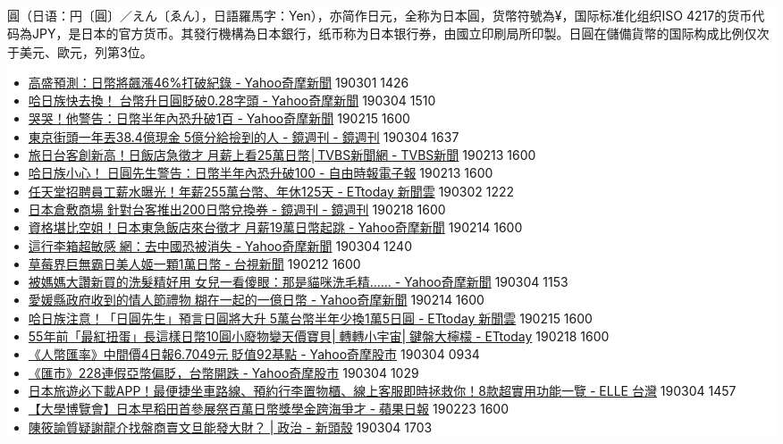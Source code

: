 圓（日语：円〔圓〕／えん〔ゑん〕，日語羅馬字：Yen），亦简作日元，全称为日本圓，货幣符號為¥，国际标准化组织ISO 4217的货币代码為JPY，是日本的官方货币。其發行機構為日本銀行，纸币称为日本银行券，由國立印刷局所印製。日圓在儲備貨幣的国际构成比例仅次于美元、歐元，列第3位。
- [高盛預測：日幣將飆漲46%打破紀錄 - Yahoo奇摩新聞](https://tw.news.yahoo.com/%E9%AB%98%E7%9B%9B%E9%A0%90%E6%B8%AC-%E6%97%A5%E5%B9%A3%E5%B0%87%E9%A3%86%E6%BC%B246-%E6%89%93%E7%A0%B4%E7%B4%80%E9%8C%84-062605961.html "高盛預測：日幣將飆漲46%打破紀錄 - Yahoo奇摩新聞") 190301 1426
- [哈日族快去換！ 台幣升日圓貶破0.28字頭 - Yahoo奇摩新聞](https://tw.news.yahoo.com/%E5%93%88%E6%97%A5%E6%97%8F%E5%BF%AB%E5%8E%BB%E6%8F%9B-%E5%8F%B0%E5%B9%A3%E5%8D%87%E6%97%A5%E5%9C%93%E8%B2%B6%E7%A0%B40-28%E5%AD%97%E9%A0%AD-071000383.html "哈日族快去換！ 台幣升日圓貶破0.28字頭 - Yahoo奇摩新聞") 190304 1510
- [哭哭！他警告：日幣半年內恐升破1百 - Yahoo奇摩新聞](https://tw.news.yahoo.com/%E5%93%AD%E5%93%AD-%E4%BB%96%E8%AD%A6%E5%91%8A-%E6%97%A5%E5%B9%A3%E5%8D%8A%E5%B9%B4%E5%85%A7%E6%81%90%E5%8D%87%E7%A0%B41%E7%99%BE-090550491.html "哭哭！他警告：日幣半年內恐升破1百 - Yahoo奇摩新聞") 190215 1600
- [東京街頭一年丟38.4億現金 5億分給撿到的人 - 鏡週刊 - 鏡週刊](https://www.mirrormedia.mg/story/20190304edi016 "東京街頭一年丟38.4億現金 5億分給撿到的人 - 鏡週刊 - 鏡週刊") 190304 1637
- [旅日台客創新高！日飯店急徵才 月薪上看25萬日幣│TVBS新聞網 - TVBS新聞](https://news.tvbs.com.tw/life/1082010 "旅日台客創新高！日飯店急徵才 月薪上看25萬日幣│TVBS新聞網 - TVBS新聞") 190213 1600
- [哈日族小心！ 日圓先生警告：日幣半年內恐升破100 - 自由時報電子報](https://ec.ltn.com.tw/article/breakingnews/2697535 "哈日族小心！ 日圓先生警告：日幣半年內恐升破100 - 自由時報電子報") 190213 1600
- [任天堂招聘員工薪水曝光！年薪255萬台幣、年休125天 - ETtoday 新聞雲](https://www.ettoday.net/news/20190302/1389908.htm "任天堂招聘員工薪水曝光！年薪255萬台幣、年休125天 - ETtoday 新聞雲") 190302 1222
- [日本倉敷商場 針對台客推出200日幣兌換券 - 鏡週刊 - 鏡週刊](https://www.mirrormedia.mg/story/20190216tour001 "日本倉敷商場 針對台客推出200日幣兌換券 - 鏡週刊 - 鏡週刊") 190218 1600
- [資格堪比空姐！日本東急飯店來台徵才 月薪19萬日幣起跳 - Yahoo奇摩新聞](https://tw.news.yahoo.com/%E8%B3%87%E6%A0%BC%E5%A0%AA%E6%AF%94%E7%A9%BA%E5%A7%90-%E6%97%A5%E6%9C%AC%E6%9D%B1%E6%80%A5%E9%A3%AF%E5%BA%97%E4%BE%86%E5%8F%B0%E5%BE%B5%E6%89%8D-%E6%9C%88%E8%96%AA19%E8%90%AC%E6%97%A5%E5%B9%A3%E8%B5%B7%E8%B7%B3-064731345.html "資格堪比空姐！日本東急飯店來台徵才 月薪19萬日幣起跳 - Yahoo奇摩新聞") 190214 1600
- [這行李箱超敏感 網：去中國恐被消失 - Yahoo奇摩新聞](https://tw.news.yahoo.com/%E9%80%99%E8%A1%8C%E6%9D%8E%E7%AE%B1%E8%B6%85%E6%95%8F%E6%84%9F-%E7%B6%B2-%E5%8E%BB%E4%B8%AD%E5%9C%8B%E6%81%90%E8%A2%AB%E6%B6%88%E5%A4%B1-044028796.html "這行李箱超敏感 網：去中國恐被消失 - Yahoo奇摩新聞") 190304 1240
- [草莓界巨無霸日美人姬一顆1萬日幣 - 台視新聞](https://www.ttv.com.tw/news/view/10802120024700N/568 "草莓界巨無霸日美人姬一顆1萬日幣 - 台視新聞") 190212 1600
- [被媽媽大讚新買的洗髮精好用 女兒一看傻眼：那是貓咪洗毛精…… - Yahoo奇摩新聞](https://tw.news.yahoo.com/%E8%A2%AB%E5%AA%BD%E5%AA%BD%E5%A4%A7%E8%AE%9A%E6%96%B0%E8%B2%B7%E7%9A%84%E6%B4%97%E9%AB%AE%E7%B2%BE%E5%A5%BD%E7%94%A8-%E5%A5%B3%E5%85%92-%E7%9C%8B%E5%82%BB%E7%9C%BC-%E9%82%A3%E6%98%AF%E8%B2%93%E5%92%AA%E6%B4%97%E6%AF%9B%E7%B2%BE-035319293.html "被媽媽大讚新買的洗髮精好用 女兒一看傻眼：那是貓咪洗毛精…… - Yahoo奇摩新聞") 190304 1153
- [愛媛縣政府收到的情人節禮物 糊在一起的一億日幣 - Yahoo奇摩新聞](https://tw.news.yahoo.com/%E6%84%9B%E5%AA%9B%E7%B8%A3%E6%94%BF%E5%BA%9C%E6%94%B6%E5%88%B0%E7%9A%84%E6%83%85%E4%BA%BA%E7%AF%80%E7%A6%AE%E7%89%A9-%E7%B3%8A%E5%9C%A8-%E8%B5%B7%E7%9A%84-%E5%84%84%E6%97%A5%E5%B9%A3-020738075.html "愛媛縣政府收到的情人節禮物 糊在一起的一億日幣 - Yahoo奇摩新聞") 190214 1600
- [哈日族注意！「日圓先生」預言日圓將大升 5萬台幣半年少換1萬5日圓 - ETtoday 新聞雲](https://www.ettoday.net/news/20190215/1378839.htm "哈日族注意！「日圓先生」預言日圓將大升 5萬台幣半年少換1萬5日圓 - ETtoday 新聞雲") 190215 1600
- [55年前「最紅扭蛋」長這樣日幣10圓小廢物變天價寶貝| 轉轉小宇宙| 鍵盤大檸檬 - ETtoday](https://www.ettoday.net/dalemon/post/41779 "55年前「最紅扭蛋」長這樣日幣10圓小廢物變天價寶貝| 轉轉小宇宙| 鍵盤大檸檬 - ETtoday") 190218 1600
- [《人幣匯率》中間價4日報6.7049元 貶值92基點 - Yahoo奇摩股市](https://tw.stock.yahoo.com/news/%E4%BA%BA%E5%B9%A3%E5%8C%AF%E7%8E%87-%E4%B8%AD%E9%96%93%E5%83%B94%E6%97%A5%E5%A0%B16-7049%E5%85%83-%E8%B2%B6%E5%80%BC92%E5%9F%BA%E9%BB%9E-013418716.html "《人幣匯率》中間價4日報6.7049元 貶值92基點 - Yahoo奇摩股市") 190304 0934
- [《匯市》228連假亞幣偏貶，台幣開跌 - Yahoo奇摩股市](https://tw.stock.yahoo.com/news/%E5%8C%AF%E5%B8%82-228%E9%80%A3%E5%81%87%E4%BA%9E%E5%B9%A3%E5%81%8F%E8%B2%B6-%E5%8F%B0%E5%B9%A3%E9%96%8B%E8%B7%8C-022932741.html "《匯市》228連假亞幣偏貶，台幣開跌 - Yahoo奇摩股市") 190304 1029
- [日本旅遊必下載APP！最便捷坐車路線、預約行李置物櫃、線上客服即時拯救你！8款超實用功能一覽 - ELLE 台灣](https://www.elle.com/tw/life/travel/g26615568/app8/ "日本旅遊必下載APP！最便捷坐車路線、預約行李置物櫃、線上客服即時拯救你！8款超實用功能一覽 - ELLE 台灣") 190304 1457
- [【大學博覽會】日本早稻田首參展祭百萬日幣獎學金跨海爭才 - 蘋果日報](https://tw.appledaily.com/new/realtime/20190223/1522412/ "【大學博覽會】日本早稻田首參展祭百萬日幣獎學金跨海爭才 - 蘋果日報") 190223 1600
- [陳筱諭質疑謝龍介找盤商賣文旦能發大財？ | 政治 - 新頭殼](https://newtalk.tw/news/view/2019-03-04/214967 "陳筱諭質疑謝龍介找盤商賣文旦能發大財？ | 政治 - 新頭殼") 190304 1703
